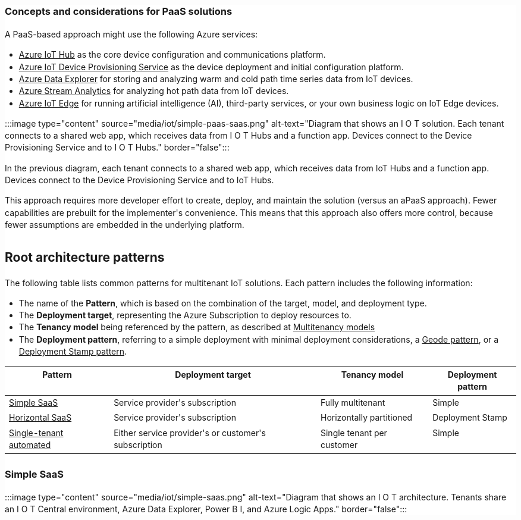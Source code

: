 ### Concepts and considerations for PaaS solutions

A PaaS-based approach might use the following Azure services:

* [Azure IoT Hub](/azure/iot-hub/iot-concepts-and-iot-hub) as the core device configuration and communications platform.
* [Azure IoT Device Provisioning Service](/azure/iot-dps/about-iot-dps) as the device deployment and initial configuration platform.
* [Azure Data Explorer](/azure/data-explorer/) for storing and analyzing warm and cold path time series data from IoT devices.
* [Azure Stream Analytics](/azure/architecture/reference-architectures/data/stream-processing-stream-analytics) for analyzing hot path data from IoT devices.
* [Azure IoT Edge](/azure/iot-edge/about-iot-edge) for running artificial intelligence (AI), third-party services, or your own business logic on IoT Edge devices.

:::image type="content" source="media/iot/simple-paas-saas.png" alt-text="Diagram that shows an I O T solution. Each tenant connects to a shared web app, which receives data from I O T Hubs and a function app. Devices connect to the Device Provisioning Service and to I O T Hubs." border="false":::

In the previous diagram, each tenant connects to a shared web app, which receives data from IoT Hubs and a function app. Devices connect to the Device Provisioning Service and to IoT Hubs.

This approach requires more developer effort to create, deploy, and maintain the solution (versus an aPaaS approach). Fewer capabilities are prebuilt for the implementer's convenience. This means that this approach also offers more control, because fewer assumptions are embedded in the underlying platform.

## Root architecture patterns

The following table lists common patterns for multitenant IoT solutions.  Each pattern includes the following information:

* The name of the **Pattern**, which is based on the combination of the target, model, and deployment type.
* The **Deployment target**, representing the Azure Subscription to deploy resources to.
* The **Tenancy model** being referenced by the pattern, as described at [Multitenancy models](/azure/architecture/guide/multitenant/considerations/tenancy-models)
* The **Deployment pattern**, referring to a simple deployment with minimal deployment considerations, a [Geode pattern](/azure/architecture/patterns/geodes), or a [Deployment Stamp pattern](/azure/architecture/patterns/deployment-stamp).

| Pattern | Deployment target | Tenancy model | Deployment pattern |
|---|---|---|---|
| [Simple SaaS](#simple-saas) | Service provider's subscription | Fully multitenant | Simple |
| [Horizontal SaaS](#horizontal-saas) | Service provider's subscription | Horizontally partitioned | Deployment Stamp |
| [Single-tenant automated](#single-tenant-automated) | Either service provider's or customer's subscription | Single tenant per customer | Simple |

### Simple SaaS

:::image type="content" source="media/iot/simple-saas.png" alt-text="Diagram that shows an I O T architecture. Tenants share an I O T Central environment, Azure Data Explorer, Power B I, and Azure Logic Apps." border="false":::
